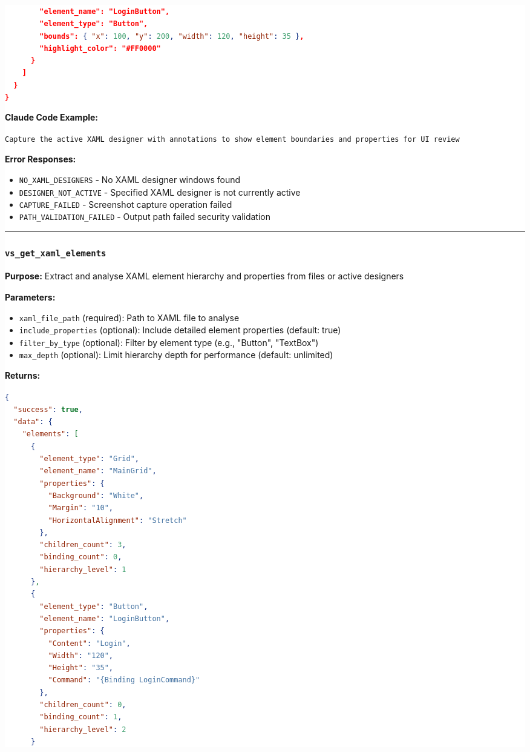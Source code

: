 ```json
        "element_name": "LoginButton",
        "element_type": "Button",
        "bounds": { "x": 100, "y": 200, "width": 120, "height": 35 },
        "highlight_color": "#FF0000"
      }
    ]
  }
}
```

**Claude Code Example:**
```
Capture the active XAML designer with annotations to show element boundaries and properties for UI review
```

**Error Responses:**
- `NO_XAML_DESIGNERS` - No XAML designer windows found
- `DESIGNER_NOT_ACTIVE` - Specified XAML designer is not currently active
- `CAPTURE_FAILED` - Screenshot capture operation failed
- `PATH_VALIDATION_FAILED` - Output path failed security validation

---

### `vs_get_xaml_elements`

**Purpose:** Extract and analyse XAML element hierarchy and properties from files or active designers

**Parameters:**
- `xaml_file_path` (required): Path to XAML file to analyse
- `include_properties` (optional): Include detailed element properties (default: true)
- `filter_by_type` (optional): Filter by element type (e.g., "Button", "TextBox")
- `max_depth` (optional): Limit hierarchy depth for performance (default: unlimited)

**Returns:**
```json
{
  "success": true,
  "data": {
    "elements": [
      {
        "element_type": "Grid",
        "element_name": "MainGrid",
        "properties": {
          "Background": "White",
          "Margin": "10",
          "HorizontalAlignment": "Stretch"
        },
        "children_count": 3,
        "binding_count": 0,
        "hierarchy_level": 1
      },
      {
        "element_type": "Button",
        "element_name": "LoginButton",
        "properties": {
          "Content": "Login",
          "Width": "120",
          "Height": "35",
          "Command": "{Binding LoginCommand}"
        },
        "children_count": 0,
        "binding_count": 1,
        "hierarchy_level": 2
      }
```